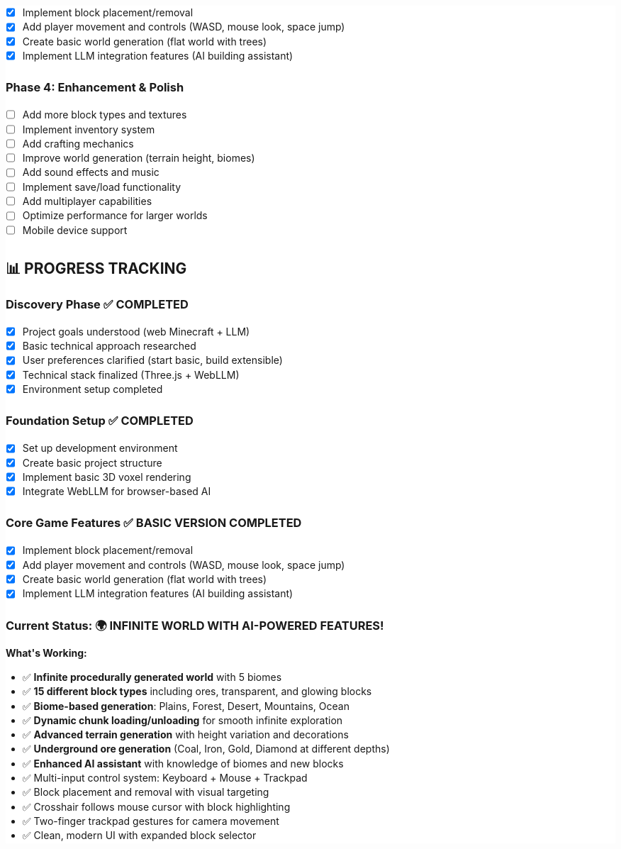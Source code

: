 - [x] Implement block placement/removal
- [x] Add player movement and controls (WASD, mouse look, space jump)
- [x] Create basic world generation (flat world with trees)
- [x] Implement LLM integration features (AI building assistant)

### Phase 4: Enhancement & Polish

- [ ] Add more block types and textures
- [ ] Implement inventory system
- [ ] Add crafting mechanics
- [ ] Improve world generation (terrain height, biomes)
- [ ] Add sound effects and music
- [ ] Implement save/load functionality
- [ ] Add multiplayer capabilities
- [ ] Optimize performance for larger worlds
- [ ] Mobile device support

## 📊 PROGRESS TRACKING

### Discovery Phase ✅ COMPLETED

- [x] Project goals understood (web Minecraft + LLM)
- [x] Basic technical approach researched
- [x] User preferences clarified (start basic, build extensible)
- [x] Technical stack finalized (Three.js + WebLLM)
- [x] Environment setup completed

### Foundation Setup ✅ COMPLETED

- [x] Set up development environment
- [x] Create basic project structure
- [x] Implement basic 3D voxel rendering
- [x] Integrate WebLLM for browser-based AI

### Core Game Features ✅ BASIC VERSION COMPLETED

- [x] Implement block placement/removal
- [x] Add player movement and controls (WASD, mouse look, space jump)
- [x] Create basic world generation (flat world with trees)
- [x] Implement LLM integration features (AI building assistant)

### Current Status: 🌍 INFINITE WORLD WITH AI-POWERED FEATURES!

**What's Working:**
- ✅ **Infinite procedurally generated world** with 5 biomes
- ✅ **15 different block types** including ores, transparent, and glowing blocks
- ✅ **Biome-based generation**: Plains, Forest, Desert, Mountains, Ocean
- ✅ **Dynamic chunk loading/unloading** for smooth infinite exploration
- ✅ **Advanced terrain generation** with height variation and decorations
- ✅ **Underground ore generation** (Coal, Iron, Gold, Diamond at different depths)
- ✅ **Enhanced AI assistant** with knowledge of biomes and new blocks
- ✅ Multi-input control system: Keyboard + Mouse + Trackpad
- ✅ Block placement and removal with visual targeting
- ✅ Crosshair follows mouse cursor with block highlighting
- ✅ Two-finger trackpad gestures for camera movement
- ✅ Clean, modern UI with expanded block selector
